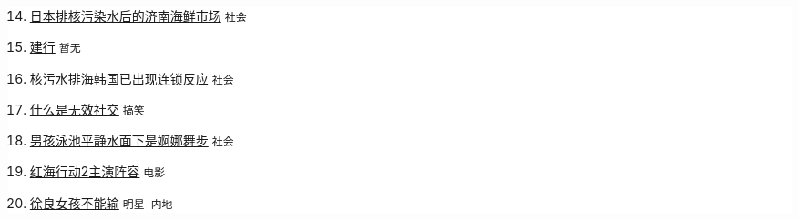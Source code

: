 14. [日本排核污染水后的济南海鲜市场](https://m.weibo.cn/search?containerid=100103type%3D1%26t%3D10%26q%3D%23%E6%97%A5%E6%9C%AC%E6%8E%92%E6%A0%B8%E6%B1%A1%E6%9F%93%E6%B0%B4%E5%90%8E%E7%9A%84%E6%B5%8E%E5%8D%97%E6%B5%B7%E9%B2%9C%E5%B8%82%E5%9C%BA%23&stream_entry_id=31&isnewpage=1&extparam=seat%3D1%26c_type%3D31%26pos%3D12%26filter_type%3Drealtimehot%26cate%3D5001%26band_rank%3D11%26stream_entry_id%3D31%26lcate%3D5001%26flag%3D1%26realpos%3D11%26q%3D%2523%25E6%2597%25A5%25E6%259C%25AC%25E6%258E%2592%25E6%25A0%25B8%25E6%25B1%25A1%25E6%259F%2593%25E6%25B0%25B4%25E5%2590%258E%25E7%259A%2584%25E6%25B5%258E%25E5%258D%2597%25E6%25B5%25B7%25E9%25B2%259C%25E5%25B8%2582%25E5%259C%25BA%2523%26dgr%3D0%26display_time%3D1693044266%26pre_seqid%3D169304426615101757933&luicode=10000011&lfid=106003type%3D25%26t%3D3%26disable_hot%3D1%26filter_type%3Drealtimehot) `社会` 

15. [建行](https://m.weibo.cn/search?containerid=100103type%3D1%26t%3D10%26q%3D%E5%BB%BA%E8%A1%8C&stream_entry_id=31&isnewpage=1&extparam=seat%3D1%26c_type%3D31%26pos%3D13%26filter_type%3Drealtimehot%26cate%3D5001%26band_rank%3D12%26stream_entry_id%3D31%26lcate%3D5001%26flag%3D0%26realpos%3D12%26q%3D%25E5%25BB%25BA%25E8%25A1%258C%26dgr%3D0%26display_time%3D1693044266%26pre_seqid%3D169304426615101757933&luicode=10000011&lfid=106003type%3D25%26t%3D3%26disable_hot%3D1%26filter_type%3Drealtimehot) `暂无` 

16. [核污水排海韩国已出现连锁反应](https://m.weibo.cn/search?containerid=100103type%3D1%26t%3D10%26q%3D%23%E6%A0%B8%E6%B1%A1%E6%B0%B4%E6%8E%92%E6%B5%B7%E9%9F%A9%E5%9B%BD%E5%B7%B2%E5%87%BA%E7%8E%B0%E8%BF%9E%E9%94%81%E5%8F%8D%E5%BA%94%23&stream_entry_id=31&isnewpage=1&extparam=seat%3D1%26c_type%3D31%26pos%3D14%26filter_type%3Drealtimehot%26cate%3D5001%26band_rank%3D13%26stream_entry_id%3D31%26lcate%3D5001%26flag%3D0%26realpos%3D13%26q%3D%2523%25E6%25A0%25B8%25E6%25B1%25A1%25E6%25B0%25B4%25E6%258E%2592%25E6%25B5%25B7%25E9%259F%25A9%25E5%259B%25BD%25E5%25B7%25B2%25E5%2587%25BA%25E7%258E%25B0%25E8%25BF%259E%25E9%2594%2581%25E5%258F%258D%25E5%25BA%2594%2523%26dgr%3D0%26display_time%3D1693044266%26pre_seqid%3D169304426615101757933&luicode=10000011&lfid=106003type%3D25%26t%3D3%26disable_hot%3D1%26filter_type%3Drealtimehot) `社会` 

17. [什么是无效社交](https://m.weibo.cn/search?containerid=100103type%3D1%26t%3D10%26q%3D%E4%BB%80%E4%B9%88%E6%98%AF%E6%97%A0%E6%95%88%E7%A4%BE%E4%BA%A4&stream_entry_id=31&isnewpage=1&extparam=seat%3D1%26c_type%3D31%26pos%3D15%26filter_type%3Drealtimehot%26cate%3D5001%26band_rank%3D14%26stream_entry_id%3D31%26lcate%3D5001%26flag%3D0%26realpos%3D14%26q%3D%25E4%25BB%2580%25E4%25B9%2588%25E6%2598%25AF%25E6%2597%25A0%25E6%2595%2588%25E7%25A4%25BE%25E4%25BA%25A4%26dgr%3D0%26display_time%3D1693044266%26pre_seqid%3D169304426615101757933&luicode=10000011&lfid=106003type%3D25%26t%3D3%26disable_hot%3D1%26filter_type%3Drealtimehot) `搞笑` 

18. [男孩泳池平静水面下是婀娜舞步](https://m.weibo.cn/search?containerid=100103type%3D1%26t%3D10%26q%3D%23%E7%94%B7%E5%AD%A9%E6%B3%B3%E6%B1%A0%E5%B9%B3%E9%9D%99%E6%B0%B4%E9%9D%A2%E4%B8%8B%E6%98%AF%E5%A9%80%E5%A8%9C%E8%88%9E%E6%AD%A5%23&stream_entry_id=31&isnewpage=1&extparam=seat%3D1%26adid%3D200676%26pos%3D16%26filter_type%3Drealtimehot%26cate%3D5001%26band_rank%3D15%26stream_entry_id%3D31%26lcate%3D5001%26flag%3D32768%26c_type%3D31%26realpos%3D15%26q%3D%2523%25E7%2594%25B7%25E5%25AD%25A9%25E6%25B3%25B3%25E6%25B1%25A0%25E5%25B9%25B3%25E9%259D%2599%25E6%25B0%25B4%25E9%259D%25A2%25E4%25B8%258B%25E6%2598%25AF%25E5%25A9%2580%25E5%25A8%259C%25E8%2588%259E%25E6%25AD%25A5%2523%26dgr%3D0%26display_time%3D1693044266%26pre_seqid%3D169304426615101757933&luicode=10000011&lfid=106003type%3D25%26t%3D3%26disable_hot%3D1%26filter_type%3Drealtimehot) `社会` 

19. [红海行动2主演阵容](https://m.weibo.cn/search?containerid=100103type%3D1%26t%3D10%26q%3D%23%E7%BA%A2%E6%B5%B7%E8%A1%8C%E5%8A%A82%E4%B8%BB%E6%BC%94%E9%98%B5%E5%AE%B9%23&stream_entry_id=31&isnewpage=1&extparam=seat%3D1%26c_type%3D31%26pos%3D17%26filter_type%3Drealtimehot%26cate%3D5001%26band_rank%3D16%26stream_entry_id%3D31%26lcate%3D5001%26flag%3D0%26realpos%3D16%26q%3D%2523%25E7%25BA%25A2%25E6%25B5%25B7%25E8%25A1%258C%25E5%258A%25A82%25E4%25B8%25BB%25E6%25BC%2594%25E9%2598%25B5%25E5%25AE%25B9%2523%26dgr%3D0%26display_time%3D1693044266%26pre_seqid%3D169304426615101757933&luicode=10000011&lfid=106003type%3D25%26t%3D3%26disable_hot%3D1%26filter_type%3Drealtimehot) `电影` 

20. [徐良女孩不能输](https://m.weibo.cn/search?containerid=100103type%3D1%26t%3D10%26q%3D%23%E5%BE%90%E8%89%AF%E5%A5%B3%E5%AD%A9%E4%B8%8D%E8%83%BD%E8%BE%93%23&stream_entry_id=31&isnewpage=1&extparam=seat%3D1%26c_type%3D31%26pos%3D18%26filter_type%3Drealtimehot%26cate%3D5001%26band_rank%3D17%26stream_entry_id%3D31%26lcate%3D5001%26flag%3D1%26realpos%3D17%26q%3D%2523%25E5%25BE%2590%25E8%2589%25AF%25E5%25A5%25B3%25E5%25AD%25A9%25E4%25B8%258D%25E8%2583%25BD%25E8%25BE%2593%2523%26dgr%3D0%26display_time%3D1693044266%26pre_seqid%3D169304426615101757933&luicode=10000011&lfid=106003type%3D25%26t%3D3%26disable_hot%3D1%26filter_type%3Drealtimehot) `明星-内地` 
